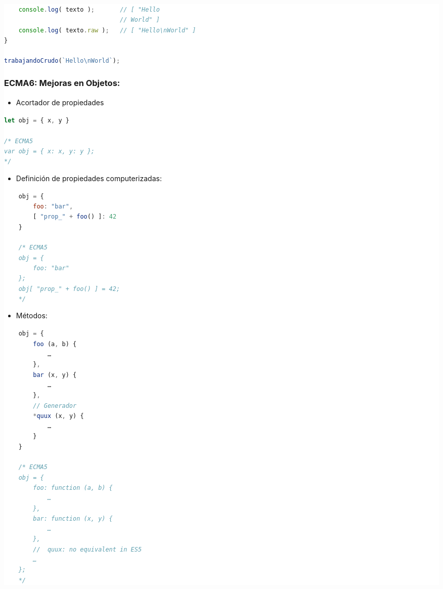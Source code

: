 ```javascript
	console.log( texto );		// [ "Hello
								// World" ]
	console.log( texto.raw );	// [ "Hello\nWorld" ]
}

trabajandoCrudo(`Hello\nWorld`);
```


### ECMA6: Mejoras en Objetos:
- Acortador de propiedades
```javascript
let obj = { x, y }

/* ECMA5
var obj = { x: x, y: y };
*/
```
- Definición de propiedades computerizadas:
```javascript
	obj = {
	    foo: "bar",
	    [ "prop_" + foo() ]: 42
	}

	/* ECMA5
	obj = {
	    foo: "bar"
	};
	obj[ "prop_" + foo() ] = 42;
	*/
```
- Métodos:
```javascript
	obj = {
	    foo (a, b) {
	        …
	    },
	    bar (x, y) {
	        …
	    },
	    // Generador
	    *quux (x, y) {
	        …
	    }
	}

	/* ECMA5
	obj = {
	    foo: function (a, b) {
	        …
	    },
	    bar: function (x, y) {
	        …
	    },
	    //  quux: no equivalent in ES5
	    …
	};
	*/
```
